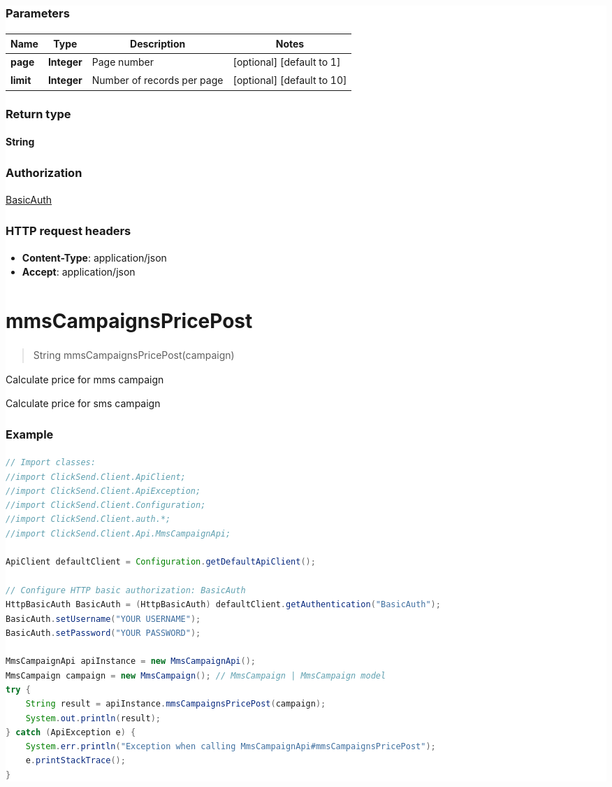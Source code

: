 ### Parameters

Name | Type | Description  | Notes
------------- | ------------- | ------------- | -------------
 **page** | **Integer**| Page number | [optional] [default to 1]
 **limit** | **Integer**| Number of records per page | [optional] [default to 10]

### Return type

**String**

### Authorization

[BasicAuth](../README.md#BasicAuth)

### HTTP request headers

 - **Content-Type**: application/json
 - **Accept**: application/json

<a name="mmsCampaignsPricePost"></a>
# **mmsCampaignsPricePost**
> String mmsCampaignsPricePost(campaign)

Calculate price for mms campaign

Calculate price for sms campaign

### Example
```java
// Import classes:
//import ClickSend.Client.ApiClient;
//import ClickSend.Client.ApiException;
//import ClickSend.Client.Configuration;
//import ClickSend.Client.auth.*;
//import ClickSend.Client.Api.MmsCampaignApi;

ApiClient defaultClient = Configuration.getDefaultApiClient();

// Configure HTTP basic authorization: BasicAuth
HttpBasicAuth BasicAuth = (HttpBasicAuth) defaultClient.getAuthentication("BasicAuth");
BasicAuth.setUsername("YOUR USERNAME");
BasicAuth.setPassword("YOUR PASSWORD");

MmsCampaignApi apiInstance = new MmsCampaignApi();
MmsCampaign campaign = new MmsCampaign(); // MmsCampaign | MmsCampaign model
try {
    String result = apiInstance.mmsCampaignsPricePost(campaign);
    System.out.println(result);
} catch (ApiException e) {
    System.err.println("Exception when calling MmsCampaignApi#mmsCampaignsPricePost");
    e.printStackTrace();
}
```

